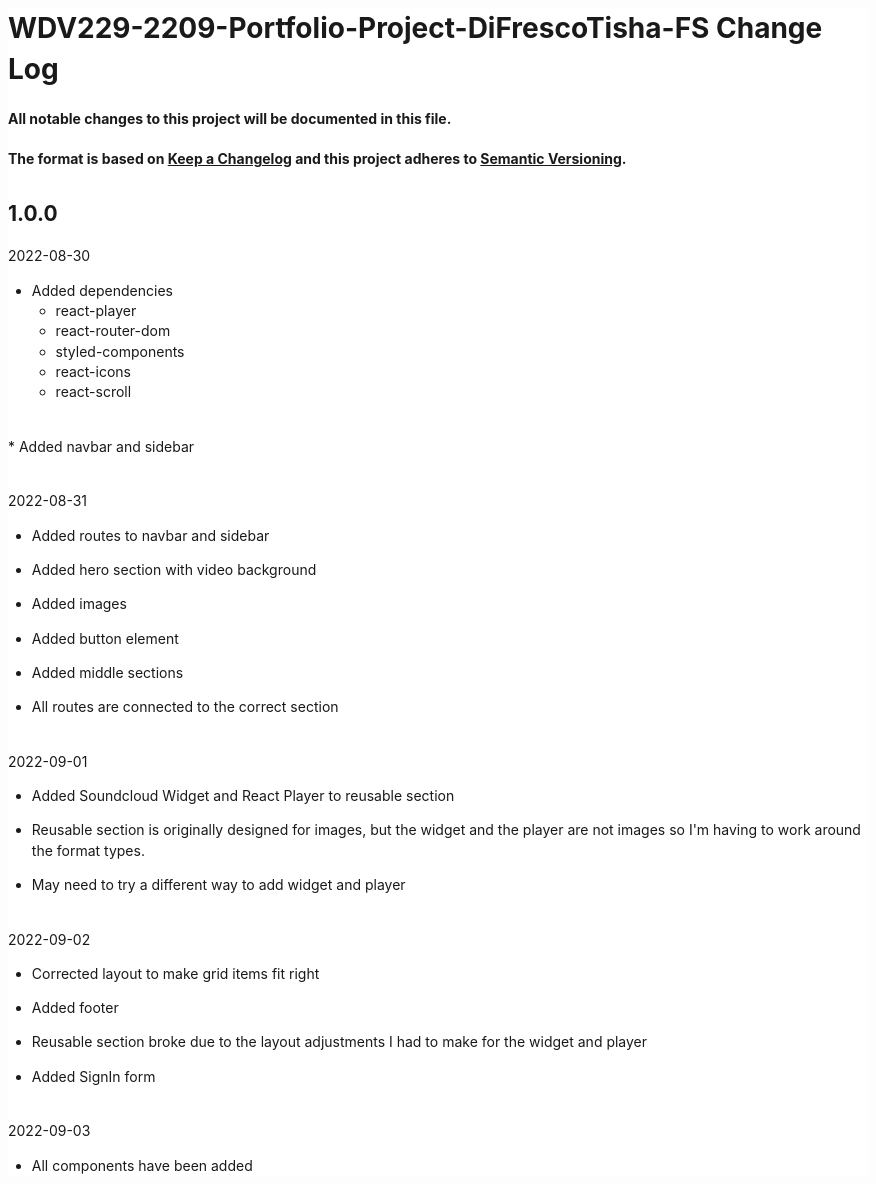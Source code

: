 # WDV229-2209-Portfolio-Project-DiFrescoTisha-FS Change Log

#### All notable changes to this project will be documented in this file.

#### The format is based on [Keep a Changelog](https://keepachangelog.com/en/1.0.0/) and this project adheres to [Semantic Versioning](https://semver.org/).

## 1.0.0

2022-08-30

* Added dependencies
    * react-player
    * react-router-dom
    * styled-components
    * react-icons
    * react-scroll
<br />
* Added navbar and sidebar<br/><br />

2022-08-31

* Added routes to navbar and sidebar<br/>

* Added hero section with video background<br/>

* Added images<br />

* Added button element<br />

* Added middle sections<br/>

* All routes are connected to the correct section<br/><br />

2022-09-01

* Added Soundcloud Widget and React Player to reusable section<br/>

* Reusable section is originally designed for images, but the widget and the player are not images so I'm having to work around the format types.<br />

* May need to try a different way to add widget and player<br /><br />

2022-09-02

* Corrected layout to make grid items fit right<br/>

* Added footer

* Reusable section broke due to the layout adjustments I had to make for the widget and player<br/>

* Added SignIn form<br/><br />

2022-09-03

* All components have been added  

